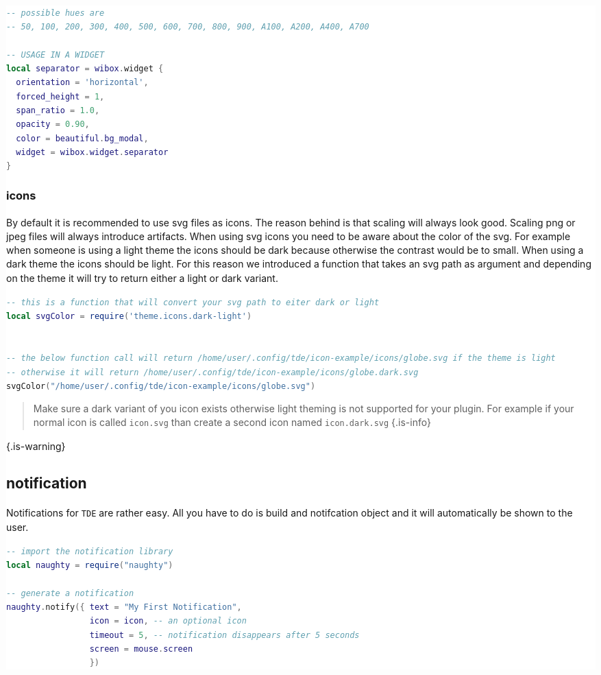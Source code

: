 ```lua
-- possible hues are
-- 50, 100, 200, 300, 400, 500, 600, 700, 800, 900, A100, A200, A400, A700

-- USAGE IN A WIDGET
local separator = wibox.widget {
  orientation = 'horizontal',
  forced_height = 1,
  span_ratio = 1.0,
  opacity = 0.90,
  color = beautiful.bg_modal,
  widget = wibox.widget.separator
}
```

### icons

By default it is recommended to use svg files as icons.
The reason behind is that scaling will always look good.
Scaling png or jpeg files will always introduce artifacts.
When using svg icons you need to be aware about the color of the svg.
For example when someone is using a light theme the icons should be dark because otherwise the contrast would be to small.
When using a dark theme the icons should be light.
For this reason we introduced a function that takes an svg path as argument and depending on the theme it will try to return either a light or dark variant.

```lua
-- this is a function that will convert your svg path to eiter dark or light
local svgColor = require('theme.icons.dark-light')


-- the below function call will return /home/user/.config/tde/icon-example/icons/globe.svg if the theme is light
-- otherwise it will return /home/user/.config/tde/icon-example/icons/globe.dark.svg
svgColor("/home/user/.config/tde/icon-example/icons/globe.svg")
```

> Make sure a dark variant of you icon exists otherwise light theming is not supported for your plugin.
> For example if your normal icon is called `icon.svg` than create a second icon named `icon.dark.svg`
{.is-info}

{.is-warning}

## notification

Notifications for `TDE` are rather easy. All you have to do is build and notifcation object and it will automatically be shown to the user.

```lua
-- import the notification library
local naughty = require("naughty")

-- generate a notification
naughty.notify({ text = "My First Notification",
                 icon = icon, -- an optional icon
                 timeout = 5, -- notification disappears after 5 seconds
                 screen = mouse.screen
                 })
```
